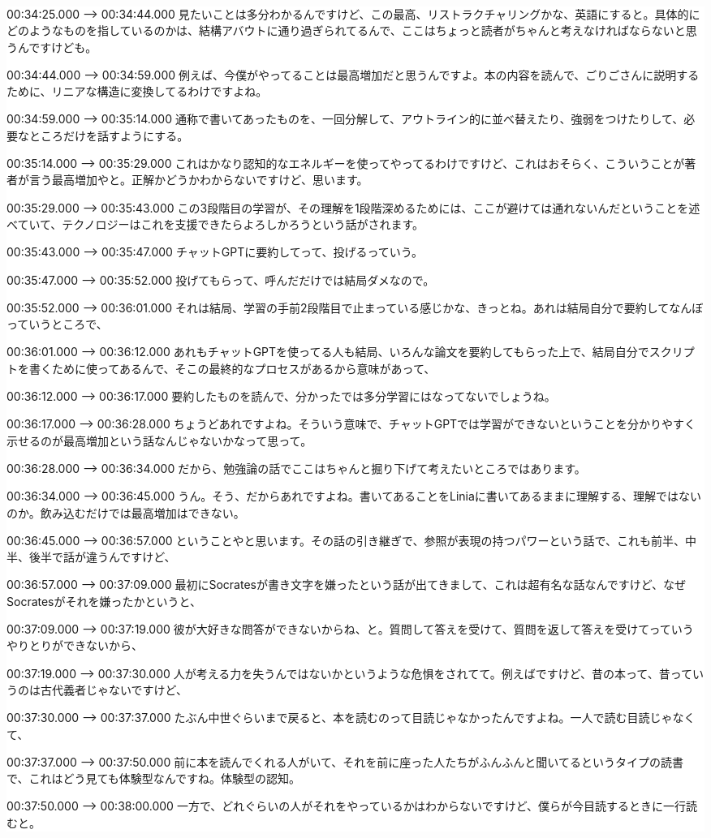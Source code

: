 00:34:25.000 --> 00:34:44.000
見たいことは多分わかるんですけど、この最高、リストラクチャリングかな、英語にすると。具体的にどのようなものを指しているのかは、結構アバウトに通り過ぎられてるんで、ここはちょっと読者がちゃんと考えなければならないと思うんですけども。

00:34:44.000 --> 00:34:59.000
例えば、今僕がやってることは最高増加だと思うんですよ。本の内容を読んで、ごりごさんに説明するために、リニアな構造に変換してるわけですよね。

00:34:59.000 --> 00:35:14.000
通称で書いてあったものを、一回分解して、アウトライン的に並べ替えたり、強弱をつけたりして、必要なところだけを話すようにする。

00:35:14.000 --> 00:35:29.000
これはかなり認知的なエネルギーを使ってやってるわけですけど、これはおそらく、こういうことが著者が言う最高増加やと。正解かどうかわからないですけど、思います。

00:35:29.000 --> 00:35:43.000
この3段階目の学習が、その理解を1段階深めるためには、ここが避けては通れないんだということを述べていて、テクノロジーはこれを支援できたらよろしかろうという話がされます。

00:35:43.000 --> 00:35:47.000
チャットGPTに要約してって、投げるっていう。

00:35:47.000 --> 00:35:52.000
投げてもらって、呼んだだけでは結局ダメなので。

00:35:52.000 --> 00:36:01.000
それは結局、学習の手前2段階目で止まっている感じかな、きっとね。あれは結局自分で要約してなんぼっていうところで、

00:36:01.000 --> 00:36:12.000
あれもチャットGPTを使ってる人も結局、いろんな論文を要約してもらった上で、結局自分でスクリプトを書くために使ってあるんで、そこの最終的なプロセスがあるから意味があって、

00:36:12.000 --> 00:36:17.000
要約したものを読んで、分かったでは多分学習にはなってないでしょうね。

00:36:17.000 --> 00:36:28.000
ちょうどあれですよね。そういう意味で、チャットGPTでは学習ができないということを分かりやすく示せるのが最高増加という話なんじゃないかなって思って。

00:36:28.000 --> 00:36:34.000
だから、勉強論の話でここはちゃんと掘り下げて考えたいところではあります。

00:36:34.000 --> 00:36:45.000
うん。そう、だからあれですよね。書いてあることをLiniaに書いてあるままに理解する、理解ではないのか。飲み込むだけでは最高増加はできない。

00:36:45.000 --> 00:36:57.000
ということやと思います。その話の引き継ぎで、参照が表現の持つパワーという話で、これも前半、中半、後半で話が違うんですけど、

00:36:57.000 --> 00:37:09.000
最初にSocratesが書き文字を嫌ったという話が出てきまして、これは超有名な話なんですけど、なぜSocratesがそれを嫌ったかというと、

00:37:09.000 --> 00:37:19.000
彼が大好きな問答ができないからね、と。質問して答えを受けて、質問を返して答えを受けてっていうやりとりができないから、

00:37:19.000 --> 00:37:30.000
人が考える力を失うんではないかというような危惧をされてて。例えばですけど、昔の本って、昔っていうのは古代義者じゃないですけど、

00:37:30.000 --> 00:37:37.000
たぶん中世ぐらいまで戻ると、本を読むのって目読じゃなかったんですよね。一人で読む目読じゃなくて、

00:37:37.000 --> 00:37:50.000
前に本を読んでくれる人がいて、それを前に座った人たちがふんふんと聞いてるというタイプの読書で、これはどう見ても体験型なんですね。体験型の認知。

00:37:50.000 --> 00:38:00.000
一方で、どれぐらいの人がそれをやっているかはわからないですけど、僕らが今目読するときに一行読むと。

